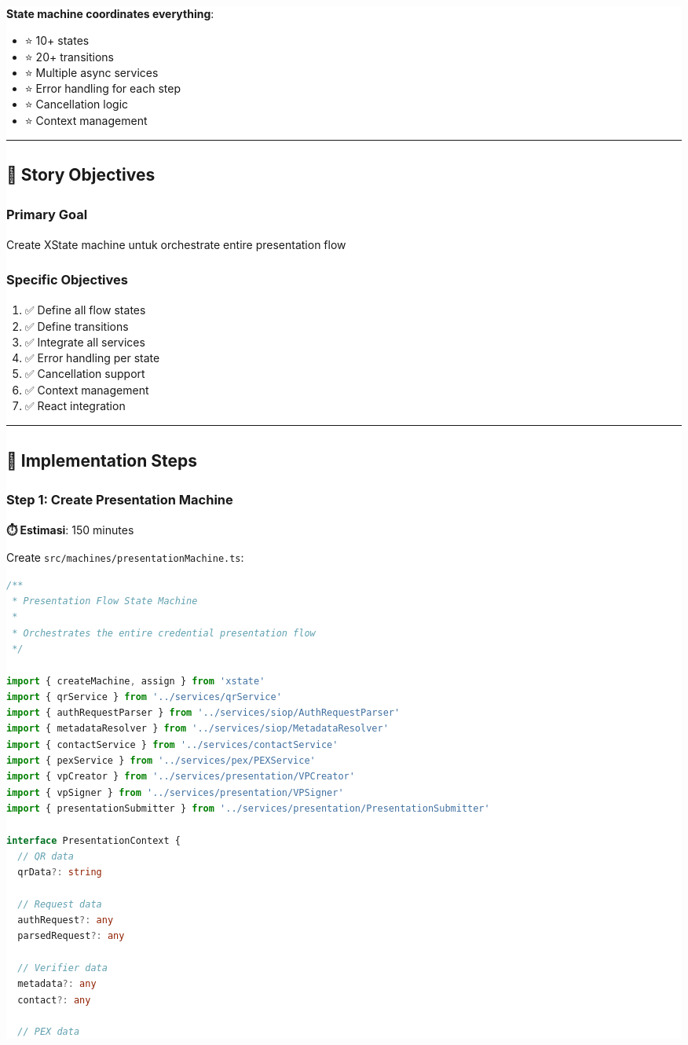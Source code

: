 **State machine coordinates everything**:
- ⭐ 10+ states
- ⭐ 20+ transitions
- ⭐ Multiple async services
- ⭐ Error handling for each step
- ⭐ Cancellation logic
- ⭐ Context management

---

## 🎯 Story Objectives

### Primary Goal
Create XState machine untuk orchestrate entire presentation flow

### Specific Objectives
1. ✅ Define all flow states
2. ✅ Define transitions
3. ✅ Integrate all services
4. ✅ Error handling per state
5. ✅ Cancellation support
6. ✅ Context management
7. ✅ React integration

---

## 📝 Implementation Steps

### Step 1: Create Presentation Machine

**⏱️ Estimasi**: 150 minutes

Create `src/machines/presentationMachine.ts`:

```typescript
/**
 * Presentation Flow State Machine
 * 
 * Orchestrates the entire credential presentation flow
 */

import { createMachine, assign } from 'xstate'
import { qrService } from '../services/qrService'
import { authRequestParser } from '../services/siop/AuthRequestParser'
import { metadataResolver } from '../services/siop/MetadataResolver'
import { contactService } from '../services/contactService'
import { pexService } from '../services/pex/PEXService'
import { vpCreator } from '../services/presentation/VPCreator'
import { vpSigner } from '../services/presentation/VPSigner'
import { presentationSubmitter } from '../services/presentation/PresentationSubmitter'

interface PresentationContext {
  // QR data
  qrData?: string
  
  // Request data
  authRequest?: any
  parsedRequest?: any
  
  // Verifier data
  metadata?: any
  contact?: any
  
  // PEX data
```